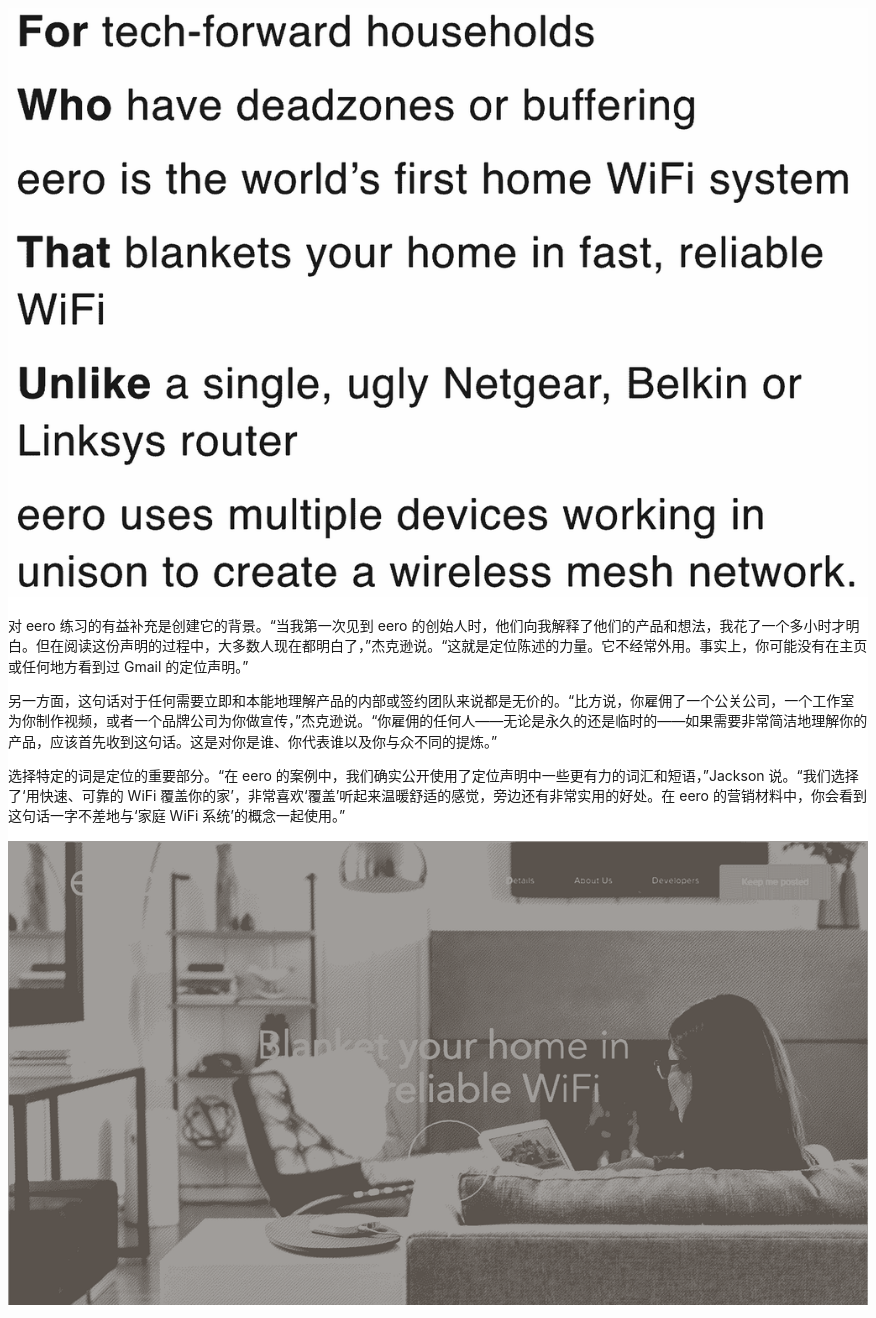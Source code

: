 ![](img/712644a20128ac81c6dcba1524e1c539.png)

对 eero 练习的有益补充是创建它的背景。“当我第一次见到 eero 的创始人时，他们向我解释了他们的产品和想法，我花了一个多小时才明白。但在阅读这份声明的过程中，大多数人现在都明白了，”杰克逊说。“这就是定位陈述的力量。它不经常外用。事实上，你可能没有在主页或任何地方看到过 Gmail 的定位声明。”

另一方面，这句话对于任何需要立即和本能地理解产品的内部或签约团队来说都是无价的。“比方说，你雇佣了一个公关公司，一个工作室为你制作视频，或者一个品牌公司为你做宣传，”杰克逊说。“你雇佣的任何人——无论是永久的还是临时的——如果需要非常简洁地理解你的产品，应该首先收到这句话。这是对你是谁、你代表谁以及你与众不同的提炼。”

选择特定的词是定位的重要部分。“在 eero 的案例中，我们确实公开使用了定位声明中一些更有力的词汇和短语，”Jackson 说。“我们选择了‘用快速、可靠的 WiFi 覆盖你的家’，非常喜欢‘覆盖’听起来温暖舒适的感觉，旁边还有非常实用的好处。在 eero 的营销材料中，你会看到这句话一字不差地与‘家庭 WiFi 系统’的概念一起使用。”

![](img/2105aafa3565c1e07b6f9420ac950673.png)